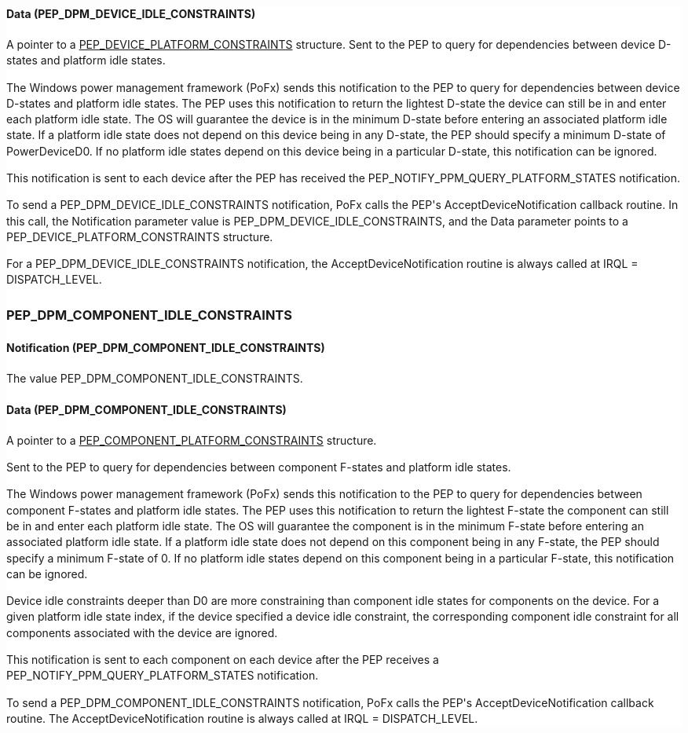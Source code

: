 #### Data (PEP_DPM_DEVICE_IDLE_CONSTRAINTS)

A pointer to a [PEP_DEVICE_PLATFORM_CONSTRAINTS](/windows-hardware/drivers/ddi/pepfx/ns-pepfx-_pep_device_platform_constraints) structure.
 Sent to the PEP to query for dependencies between device D-states and platform idle states.

The Windows power management framework (PoFx) sends this notification to the PEP to query for dependencies between device D-states and platform idle states. The PEP uses this notification to return the lightest D-state the device can still be in and enter each platform idle state. The OS will guarantee the device is in the minimum D-state before entering an associated platform idle state. If a platform idle state does not depend on this device being in any D-state, the PEP should specify a minimum D-state of PowerDeviceD0. If no platform idle states depend on this device being in a particular D-state, this notification can be ignored.

This notification is sent to each device after the PEP has received the  PEP_NOTIFY_PPM_QUERY_PLATFORM_STATES notification.

To send a PEP_DPM_DEVICE_IDLE_CONSTRAINTS notification, PoFx calls the PEP's AcceptDeviceNotification callback routine. In this call, the Notification parameter value is PEP_DPM_DEVICE_IDLE_CONSTRAINTS, and the Data parameter points to a PEP_DEVICE_PLATFORM_CONSTRAINTS structure.

For a PEP_DPM_DEVICE_IDLE_CONSTRAINTS notification, the AcceptDeviceNotification routine is always called at IRQL = DISPATCH_LEVEL.

### PEP_DPM_COMPONENT_IDLE_CONSTRAINTS

#### Notification (PEP_DPM_COMPONENT_IDLE_CONSTRAINTS)

The value PEP_DPM_COMPONENT_IDLE_CONSTRAINTS.

#### Data (PEP_DPM_COMPONENT_IDLE_CONSTRAINTS)

A pointer to a [PEP_COMPONENT_PLATFORM_CONSTRAINTS](/windows-hardware/drivers/ddi/pepfx/ns-pepfx-_pep_component_platform_constraints) structure.

Sent to the PEP to query for dependencies between component F-states and platform idle states.

The Windows power management framework (PoFx) sends this notification to the PEP to query for dependencies between component F-states and platform idle states. The PEP uses this notification to return the lightest F-state the component can still be in and enter each platform idle state. The OS will guarantee the component is in the minimum F-state before entering an associated platform idle state. If a platform idle state does not depend on this component being in any F-state, the PEP should specify a minimum F-state of 0. If no platform idle states depend on this component being in a particular F-state, this notification can be ignored.

Device idle constraints deeper than D0 are more constraining than component idle states for components on the device. For a given platform idle state index, if the device specified a device idle constraint, the corresponding component idle constraint for all components associated with the device are ignored.

This notification is sent to each component on each device after the PEP receives a PEP_NOTIFY_PPM_QUERY_PLATFORM_STATES notification.

To send a PEP_DPM_COMPONENT_IDLE_CONSTRAINTS notification, PoFx calls the PEP's AcceptDeviceNotification callback routine. The AcceptDeviceNotification routine is always called at IRQL = DISPATCH_LEVEL.
